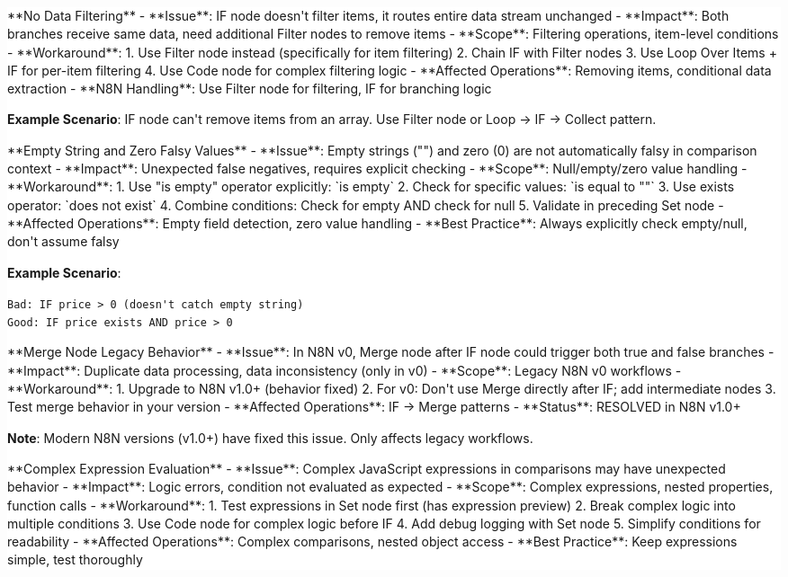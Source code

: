 <limitation id="lim-004" severity="high">
**No Data Filtering**
- **Issue**: IF node doesn't filter items, it routes entire data stream unchanged
- **Impact**: Both branches receive same data, need additional Filter nodes to remove items
- **Scope**: Filtering operations, item-level conditions
- **Workaround**:
  1. Use Filter node instead (specifically for item filtering)
  2. Chain IF with Filter nodes
  3. Use Loop Over Items + IF for per-item filtering
  4. Use Code node for complex filtering logic
- **Affected Operations**: Removing items, conditional data extraction
- **N8N Handling**: Use Filter node for filtering, IF for branching logic

**Example Scenario**:
IF node can't remove items from an array. Use Filter node or Loop → IF → Collect pattern.
</limitation>

<limitation id="lim-005" severity="high">
**Empty String and Zero Falsy Values**
- **Issue**: Empty strings ("") and zero (0) are not automatically falsy in comparison context
- **Impact**: Unexpected false negatives, requires explicit checking
- **Scope**: Null/empty/zero value handling
- **Workaround**:
  1. Use "is empty" operator explicitly: `is empty`
  2. Check for specific values: `is equal to ""`
  3. Use exists operator: `does not exist`
  4. Combine conditions: Check for empty AND check for null
  5. Validate in preceding Set node
- **Affected Operations**: Empty field detection, zero value handling
- **Best Practice**: Always explicitly check empty/null, don't assume falsy

**Example Scenario**:
```
Bad: IF price > 0 (doesn't catch empty string)
Good: IF price exists AND price > 0
```
</limitation>

<limitation id="lim-006" severity="medium">
**Merge Node Legacy Behavior**
- **Issue**: In N8N v0, Merge node after IF node could trigger both true and false branches
- **Impact**: Duplicate data processing, data inconsistency (only in v0)
- **Scope**: Legacy N8N v0 workflows
- **Workaround**:
  1. Upgrade to N8N v1.0+ (behavior fixed)
  2. For v0: Don't use Merge directly after IF; add intermediate nodes
  3. Test merge behavior in your version
- **Affected Operations**: IF → Merge patterns
- **Status**: RESOLVED in N8N v1.0+

**Note**: Modern N8N versions (v1.0+) have fixed this issue. Only affects legacy workflows.
</limitation>

<limitation id="lim-007" severity="medium">
**Complex Expression Evaluation**
- **Issue**: Complex JavaScript expressions in comparisons may have unexpected behavior
- **Impact**: Logic errors, condition not evaluated as expected
- **Scope**: Complex expressions, nested properties, function calls
- **Workaround**:
  1. Test expressions in Set node first (has expression preview)
  2. Break complex logic into multiple conditions
  3. Use Code node for complex logic before IF
  4. Add debug logging with Set node
  5. Simplify conditions for readability
- **Affected Operations**: Complex comparisons, nested object access
- **Best Practice**: Keep expressions simple, test thoroughly
